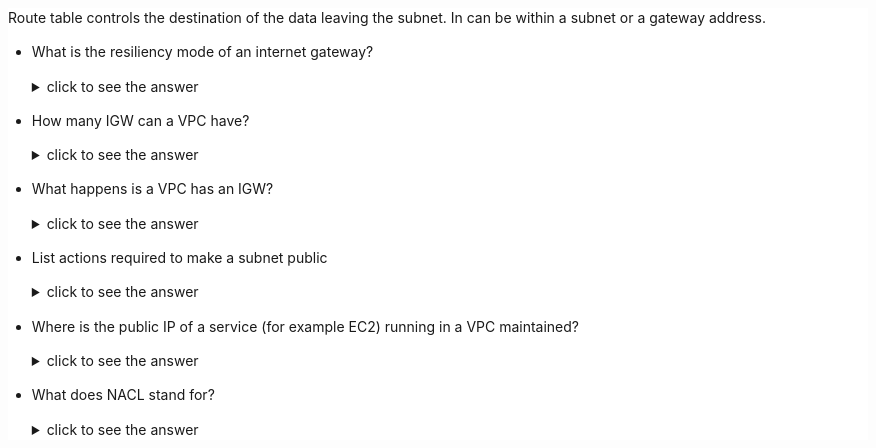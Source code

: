   Route table controls the destination of the data leaving the subnet. In can be within a subnet or a gateway address.

  </details>

- What is the resiliency mode of an internet gateway?
    <details>
    <summary>click to see the answer</summary>

  Regionally resilient

  </details>

- How many IGW can a VPC have?
    <details>
    <summary>click to see the answer</summary>

  0 or 1

  </details>

- What happens is a VPC has an IGW?
    <details>
    <summary>click to see the answer</summary>

  This VPC is publicly available.

  </details>

- List actions required to make a subnet public
    <details>
    <summary>click to see the answer</summary>

    <ol>
    <li>Create IGW</li>
    <li>Attach IGW to the VPC</li>
    <li>Create a custom route table</li>
    <li>Associate the route table with the VPC</li>
    <li>Configure default routes in the route table to point to IGW</li>
    <li>Configure VPC to auto-allocate IPv4 and optionally IPv6 addresses withing the subnet</li>
    </ol>

  </details>

- Where is the public IP of a service (for example EC2) running in a VPC maintained?
    <details>
    <summary>click to see the answer</summary>

  In the IGW, NOT in the VPC where the service is located

  </details>

- What does NACL stand for?
    <details>
    <summary>click to see the answer</summary>

  Network Access Control List. Works similar as Azure security group.
  Once it matches it stops.

  </details>
